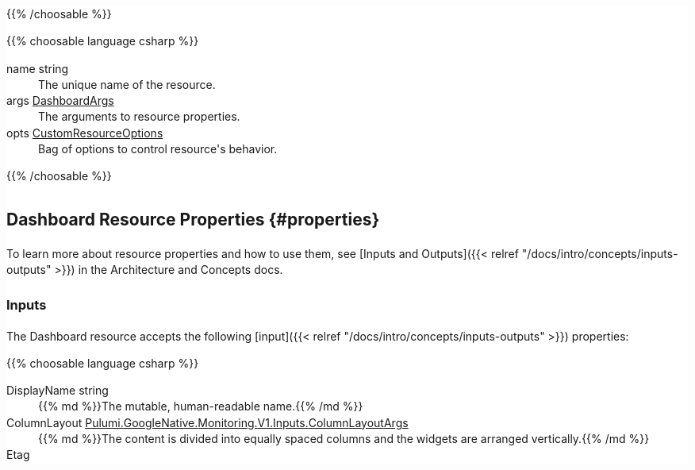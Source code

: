 {{% /choosable %}}

{{% choosable language csharp %}}

<dl class="resources-properties"><dt
        class="property-required" title="Required">
        <span>name</span>
        <span class="property-indicator"></span>
        <span class="property-type">string</span>
    </dt>
    <dd>The unique name of the resource.</dd><dt
        class="property-required" title="Required">
        <span>args</span>
        <span class="property-indicator"></span>
        <span class="property-type"><a href="#inputs">DashboardArgs</a></span>
    </dt>
    <dd>The arguments to resource properties.</dd><dt
        class="property-optional" title="Optional">
        <span>opts</span>
        <span class="property-indicator"></span>
        <span class="property-type"><a href="/docs/reference/pkg/dotnet/Pulumi/Pulumi.CustomResourceOptions.html">CustomResourceOptions</a></span>
    </dt>
    <dd>Bag of options to control resource&#39;s behavior.</dd></dl>

{{% /choosable %}}

## Dashboard Resource Properties {#properties}

To learn more about resource properties and how to use them, see [Inputs and Outputs]({{< relref "/docs/intro/concepts/inputs-outputs" >}}) in the Architecture and Concepts docs.

### Inputs

The Dashboard resource accepts the following [input]({{< relref "/docs/intro/concepts/inputs-outputs" >}}) properties:



{{% choosable language csharp %}}
<dl class="resources-properties"><dt class="property-required"
            title="Required">
        <span id="displayname_csharp">
<a href="#displayname_csharp" style="color: inherit; text-decoration: inherit;">Display<wbr>Name</a>
</span>
        <span class="property-indicator"></span>
        <span class="property-type">string</span>
    </dt>
    <dd>{{% md %}}The mutable, human-readable name.{{% /md %}}</dd><dt class="property-optional"
            title="Optional">
        <span id="columnlayout_csharp">
<a href="#columnlayout_csharp" style="color: inherit; text-decoration: inherit;">Column<wbr>Layout</a>
</span>
        <span class="property-indicator"></span>
        <span class="property-type"><a href="#columnlayout">Pulumi.<wbr>Google<wbr>Native.<wbr>Monitoring.<wbr>V1.<wbr>Inputs.<wbr>Column<wbr>Layout<wbr>Args</a></span>
    </dt>
    <dd>{{% md %}}The content is divided into equally spaced columns and the widgets are arranged vertically.{{% /md %}}</dd><dt class="property-optional"
            title="Optional">
        <span id="etag_csharp">
<a href="#etag_csharp" style="color: inherit; text-decoration: inherit;">Etag</a>
</span>
        <span class="property-indicator"></span>